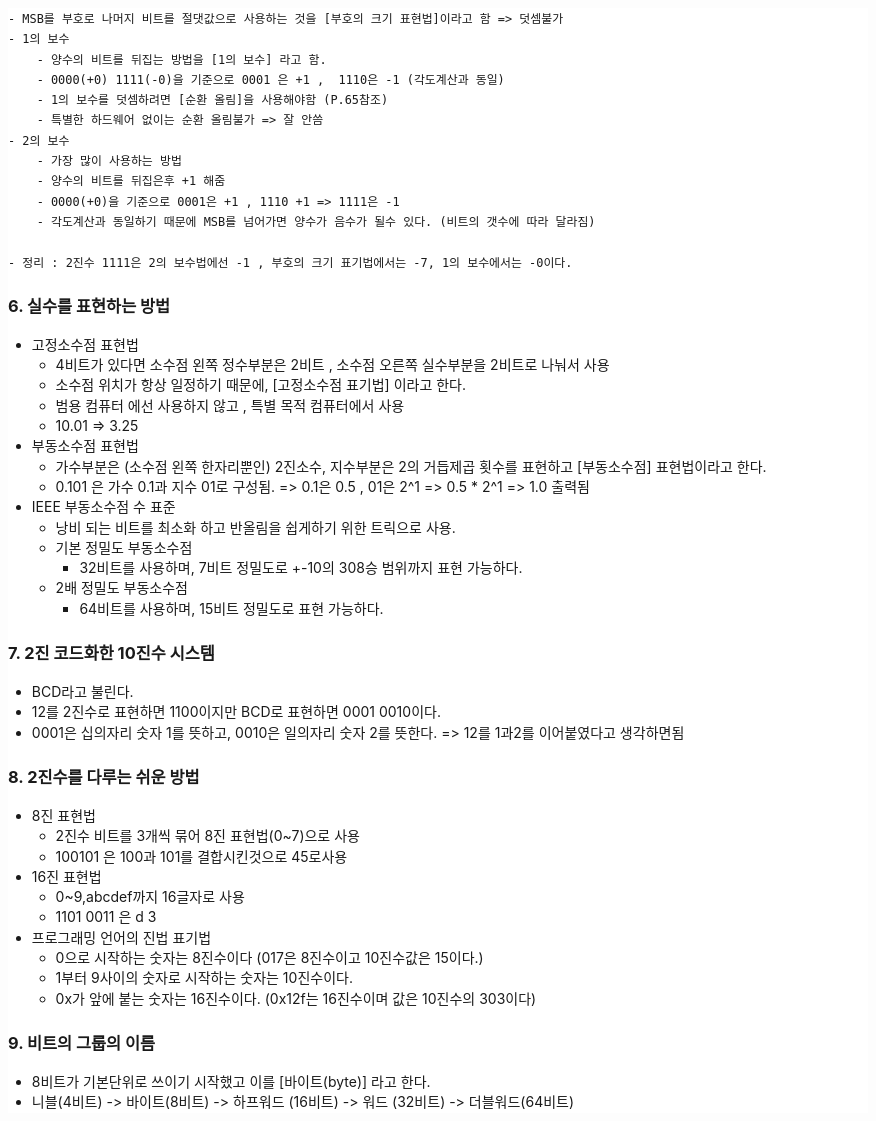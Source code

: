    - MSB를 부호로 나머지 비트를 절댓값으로 사용하는 것을 [부호의 크기 표현법]이라고 함 => 덧셈불가
    - 1의 보수 
        - 양수의 비트를 뒤집는 방법을 [1의 보수] 라고 함.
        - 0000(+0) 1111(-0)을 기준으로 0001 은 +1 ,  1110은 -1 (각도계산과 동일)
        - 1의 보수를 덧셈하려면 [순환 올림]을 사용해야함 (P.65참조)
        - 특별한 하드웨어 없이는 순환 올림불가 => 잘 안씀
    - 2의 보수
        - 가장 많이 사용하는 방법
        - 양수의 비트를 뒤집은후 +1 해줌
        - 0000(+0)을 기준으로 0001은 +1 , 1110 +1 => 1111은 -1
        - 각도계산과 동일하기 때문에 MSB를 넘어가면 양수가 음수가 될수 있다. (비트의 갯수에 따라 달라짐)

    - 정리 : 2진수 1111은 2의 보수법에선 -1 , 부호의 크기 표기법에서는 -7, 1의 보수에서는 -0이다. 

### 6. 실수를 표현하는 방법

- 고정소수점 표현법
    - 4비트가 있다면 소수점 왼쪽 정수부분은 2비트 , 소수점 오른쪽 실수부분을 2비트로 나눠서 사용
    - 소수점 위치가 항상 일정하기 때문에, [고정소수점 표기법] 이라고 한다.
    - 범용 컴퓨터 에선 사용하지 않고 , 특별 목적 컴퓨터에서 사용
    - 10.01 => 3.25
- 부동소수점 표현법
    - 가수부분은 (소수점 왼쪽 한자리뿐인) 2진소수, 지수부분은 2의 거듭제곱 횟수를 표현하고 [부동소수점] 표현법이라고 한다.
    - 0.101 은 가수 0.1과 지수 01로 구성됨. => 0.1은 0.5 , 01은 2^1 => 0.5 * 2^1 => 1.0 출력됨
- IEEE 부동소수점 수 표준
    - 낭비 되는 비트를 최소화 하고 반올림을 쉽게하기 위한 트릭으로 사용.
    - 기본 정밀도 부동소수점
        - 32비트를 사용하며, 7비트 정밀도로 +-10의 308승 범위까지 표현 가능하다.
    - 2배 정밀도 부동소수점
        - 64비트를 사용하며, 15비트 정밀도로 표현 가능하다.

### 7. 2진 코드화한 10진수 시스템

- BCD라고 불린다.
- 12를 2진수로 표현하면 1100이지만 BCD로 표현하면 0001 0010이다.
- 0001은 십의자리 숫자 1를 뜻하고, 0010은 일의자리 숫자 2를 뜻한다. => 12를 1과2를 이어붙였다고 생각하면됨
### 8. 2진수를 다루는 쉬운 방법
- 8진 표현법
    - 2진수 비트를 3개씩 묶어 8진 표현법(0~7)으로 사용
    - 100101 은 100과 101를 결합시킨것으로 45로사용
- 16진 표현법
    - 0~9,abcdef까지 16글자로 사용
    - 1101 0011 은 d 3
- 프로그래밍 언어의 진법 표기법
    - 0으로 시작하는 숫자는 8진수이다 (017은 8진수이고 10진수값은 15이다.)
    - 1부터 9사이의 숫자로 시작하는 숫자는 10진수이다.
    - 0x가 앞에 붙는 숫자는 16진수이다. (0x12f는 16진수이며 값은 10진수의 303이다)
### 9. 비트의 그룹의 이름
- 8비트가 기본단위로 쓰이기 시작했고 이를 [바이트(byte)] 라고 한다.
- 니블(4비트) -> 바이트(8비트) -> 하프워드 (16비트) -> 워드 (32비트) -> 더블워드(64비트)

